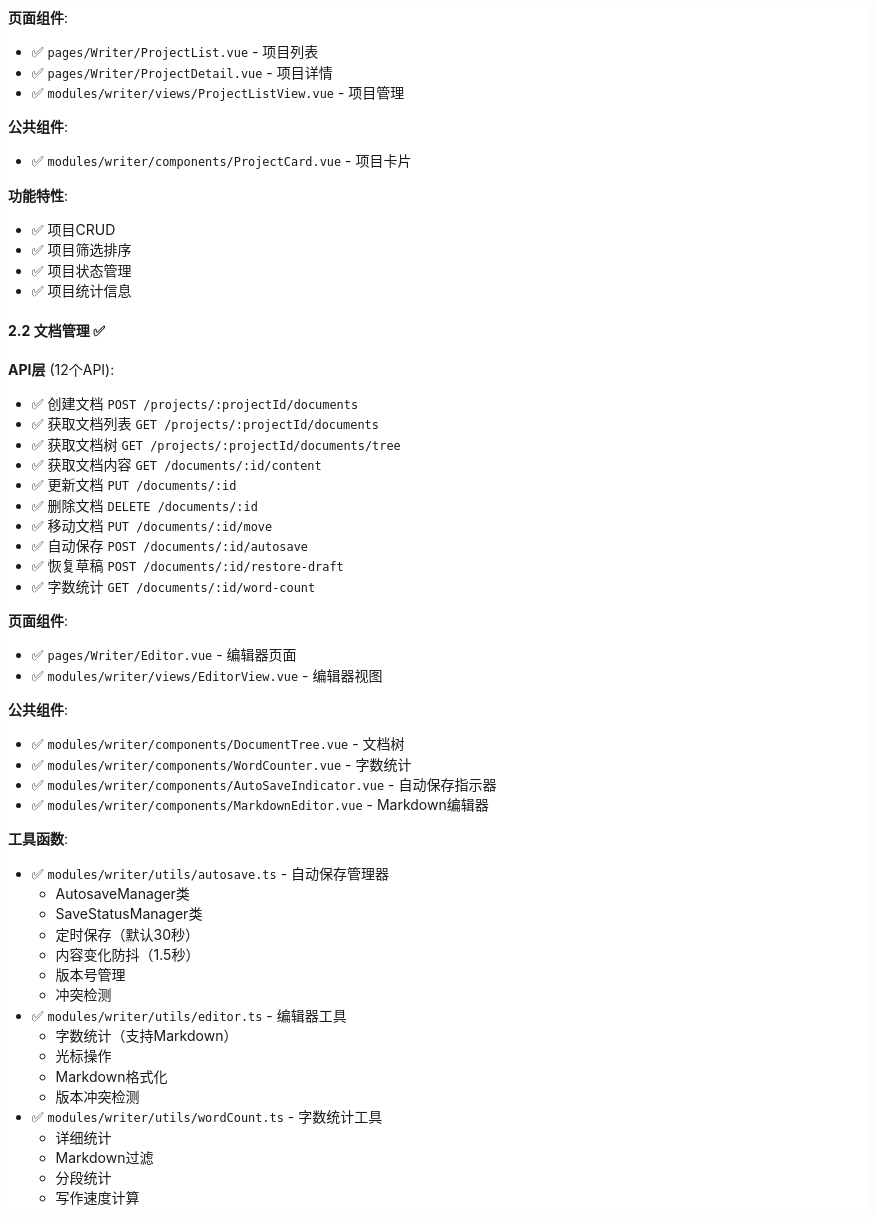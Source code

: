 **页面组件**:
- ✅ `pages/Writer/ProjectList.vue` - 项目列表
- ✅ `pages/Writer/ProjectDetail.vue` - 项目详情
- ✅ `modules/writer/views/ProjectListView.vue` - 项目管理

**公共组件**:
- ✅ `modules/writer/components/ProjectCard.vue` - 项目卡片

**功能特性**:
- ✅ 项目CRUD
- ✅ 项目筛选排序
- ✅ 项目状态管理
- ✅ 项目统计信息

#### 2.2 文档管理 ✅

**API层** (12个API):
- ✅ 创建文档 `POST /projects/:projectId/documents`
- ✅ 获取文档列表 `GET /projects/:projectId/documents`
- ✅ 获取文档树 `GET /projects/:projectId/documents/tree`
- ✅ 获取文档内容 `GET /documents/:id/content`
- ✅ 更新文档 `PUT /documents/:id`
- ✅ 删除文档 `DELETE /documents/:id`
- ✅ 移动文档 `PUT /documents/:id/move`
- ✅ 自动保存 `POST /documents/:id/autosave`
- ✅ 恢复草稿 `POST /documents/:id/restore-draft`
- ✅ 字数统计 `GET /documents/:id/word-count`

**页面组件**:
- ✅ `pages/Writer/Editor.vue` - 编辑器页面
- ✅ `modules/writer/views/EditorView.vue` - 编辑器视图

**公共组件**:
- ✅ `modules/writer/components/DocumentTree.vue` - 文档树
- ✅ `modules/writer/components/WordCounter.vue` - 字数统计
- ✅ `modules/writer/components/AutoSaveIndicator.vue` - 自动保存指示器
- ✅ `modules/writer/components/MarkdownEditor.vue` - Markdown编辑器

**工具函数**:
- ✅ `modules/writer/utils/autosave.ts` - 自动保存管理器
  - AutosaveManager类
  - SaveStatusManager类
  - 定时保存（默认30秒）
  - 内容变化防抖（1.5秒）
  - 版本号管理
  - 冲突检测
- ✅ `modules/writer/utils/editor.ts` - 编辑器工具
  - 字数统计（支持Markdown）
  - 光标操作
  - Markdown格式化
  - 版本冲突检测
- ✅ `modules/writer/utils/wordCount.ts` - 字数统计工具
  - 详细统计
  - Markdown过滤
  - 分段统计
  - 写作速度计算
